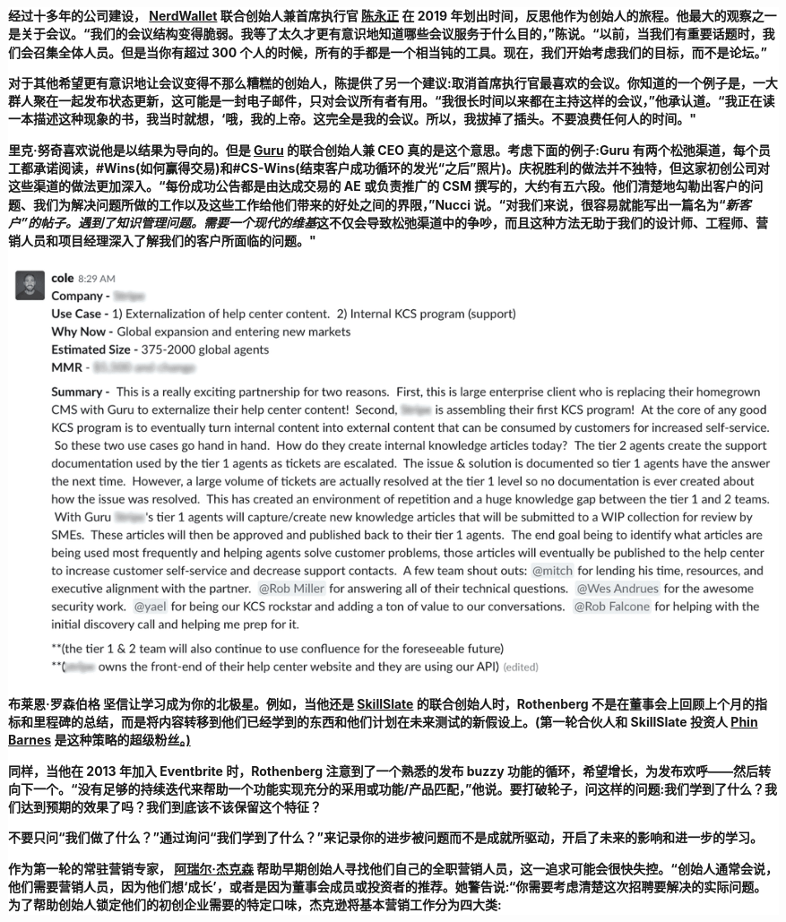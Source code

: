 
**经过十多年的公司建设， **[NerdWallet](https://www.nerdwallet.com/ "null")** 联合创始人兼首席执行官 **[陈永正](https://www.linkedin.com/in/tim-chen-1722b9/ "null")** 在 2019 年划出时间，反思他作为创始人的旅程。他最大的观察之一是关于会议。“我们的会议结构变得脆弱。我等了太久才更有意识地知道哪些会议服务于什么目的，”陈说。“以前，当我们有重要话题时，我们会召集全体人员。但是当你有超过 300 个人的时候，所有的手都是一个相当钝的工具。现在，我们开始考虑我们的目标，而不是论坛。”**

**对于其他希望更有意识地让会议变得不那么糟糕的创始人，陈提供了另一个建议:取消首席执行官最喜欢的会议。你知道的一个例子是，一大群人聚在一起发布状态更新，这可能是一封电子邮件，只对会议所有者有用。“我很长时间以来都在主持这样的会议，”他承认道。“我正在读一本描述这种现象的书，我当时就想，‘哦，我的上帝。这完全是我的会议。所以，我拔掉了插头。不要浪费任何人的时间。"**

**里克·努奇喜欢说他是以结果为导向的。但是 **[Guru](https://www.getguru.com/ "null")** 的联合创始人兼 CEO 真的是这个意思。考虑下面的例子:Guru 有两个松弛渠道，每个员工都承诺阅读，#Wins(如何赢得交易)和#CS-Wins(结束客户成功循环的发光“之后”照片)。庆祝胜利的做法并不独特，但这家初创公司对这些渠道的做法更加深入。“每份成功公告都是由达成交易的 AE 或负责推广的 CSM 撰写的，大约有五六段。他们清楚地勾勒出客户的问题、我们为解决问题所做的工作以及这些工作给他们带来的好处之间的界限，”Nucci 说。“对我们来说，很容易就能写出一篇名为“*新客户”的帖子。遇到了知识管理问题。需要一个现代的维基*这不仅会导致松弛渠道中的争吵，而且这种方法无助于我们的设计师、工程师、营销人员和项目经理深入了解我们的客户所面临的问题。"**

**![](img/75e7fd66de3ddf50c3f68bf4f173e5ee.png)**

**布莱恩·罗森伯格 坚信让学习成为你的北极星。例如，当他还是 [SkillSlate](https://en.wikipedia.org/wiki/SkillSlate "null") 的联合创始人时，Rothenberg 不是在董事会上回顾上个月的指标和里程碑的总结，而是将内容转移到他们已经学到的东西和他们计划在未来测试的新假设上。(第一轮合伙人和 SkillSlate 投资人 [Phin Barnes](https://firstround.com/person/phin-barnes/#mystory "null") 是这种策略的超级粉丝[。)](https://sneakerheadvc.com/no-more-milestones-i-mean-it-87523ef2ffa "null")**

**同样，当他在 2013 年加入 Eventbrite 时，Rothenberg 注意到了一个熟悉的发布 buzzy 功能的循环，希望增长，为发布欢呼——然后转向下一个。“没有足够的持续迭代来帮助一个功能实现充分的采用或功能/产品匹配，”他说。要打破轮子，问这样的问题:我们学到了什么？我们达到预期的效果了吗？我们到底该不该保留这个特征？**

**不要只问“我们做了什么？”通过询问“我们学到了什么？”来记录你的进步被问题而不是成就所驱动，开启了未来的影响和进一步的学习。**

**作为第一轮的常驻营销专家， **[阿瑞尔·杰克森](https://www.linkedin.com/in/ariellerjackson/ "null")** 帮助早期创始人寻找他们自己的全职营销人员，这一追求可能会很快失控。“创始人通常会说，他们需要营销人员，因为他们想‘成长’，或者是因为董事会成员或投资者的推荐。她警告说:“你需要考虑清楚这次招聘要解决的实际问题。为了帮助创始人锁定他们的初创企业需要的特定口味，杰克逊将基本营销工作分为四大类:**
